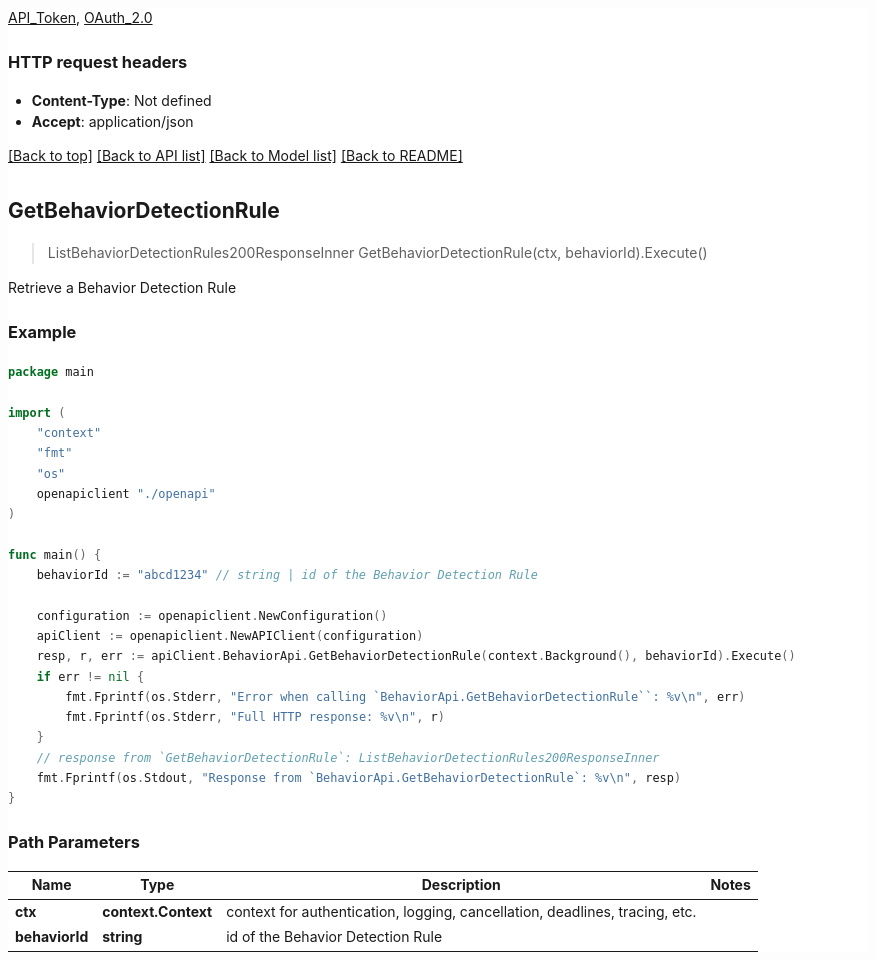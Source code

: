 [API_Token](../README.md#API_Token), [OAuth_2.0](../README.md#OAuth_2.0)

### HTTP request headers

- **Content-Type**: Not defined
- **Accept**: application/json

[[Back to top]](#) [[Back to API list]](../README.md#documentation-for-api-endpoints)
[[Back to Model list]](../README.md#documentation-for-models)
[[Back to README]](../README.md)


## GetBehaviorDetectionRule

> ListBehaviorDetectionRules200ResponseInner GetBehaviorDetectionRule(ctx, behaviorId).Execute()

Retrieve a Behavior Detection Rule



### Example

```go
package main

import (
    "context"
    "fmt"
    "os"
    openapiclient "./openapi"
)

func main() {
    behaviorId := "abcd1234" // string | id of the Behavior Detection Rule

    configuration := openapiclient.NewConfiguration()
    apiClient := openapiclient.NewAPIClient(configuration)
    resp, r, err := apiClient.BehaviorApi.GetBehaviorDetectionRule(context.Background(), behaviorId).Execute()
    if err != nil {
        fmt.Fprintf(os.Stderr, "Error when calling `BehaviorApi.GetBehaviorDetectionRule``: %v\n", err)
        fmt.Fprintf(os.Stderr, "Full HTTP response: %v\n", r)
    }
    // response from `GetBehaviorDetectionRule`: ListBehaviorDetectionRules200ResponseInner
    fmt.Fprintf(os.Stdout, "Response from `BehaviorApi.GetBehaviorDetectionRule`: %v\n", resp)
}
```

### Path Parameters


Name | Type | Description  | Notes
------------- | ------------- | ------------- | -------------
**ctx** | **context.Context** | context for authentication, logging, cancellation, deadlines, tracing, etc.
**behaviorId** | **string** | id of the Behavior Detection Rule | 
